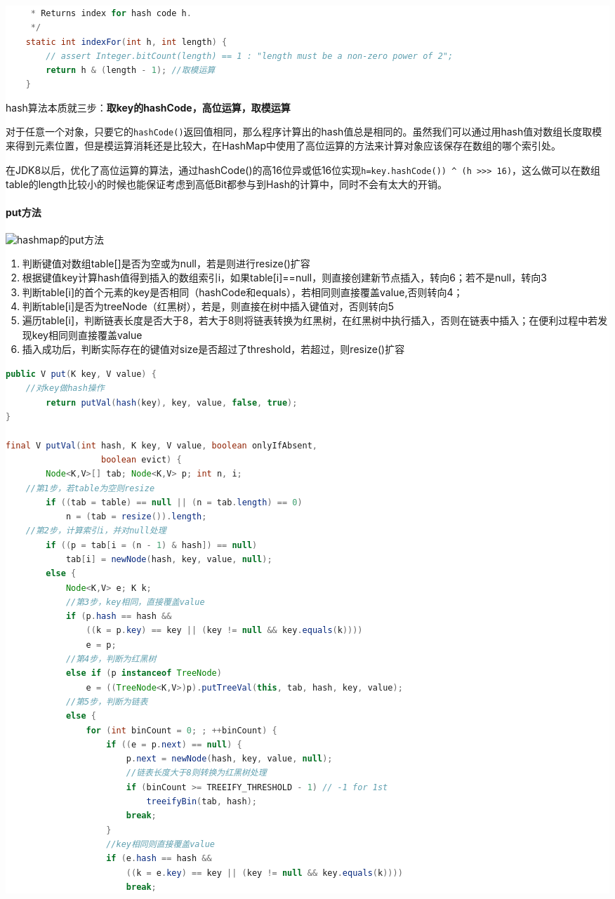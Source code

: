 ```java
     * Returns index for hash code h.
     */
    static int indexFor(int h, int length) {
        // assert Integer.bitCount(length) == 1 : "length must be a non-zero power of 2";
        return h & (length - 1); //取模运算
    }
```

hash算法本质就三步：**取key的hashCode，高位运算，取模运算**

对于任意一个对象，只要它的`hashCode()`返回值相同，那么程序计算出的hash值总是相同的。虽然我们可以通过用hash值对数组长度取模来得到元素位置，但是模运算消耗还是比较大，在HashMap中使用了高位运算的方法来计算对象应该保存在数组的哪个索引处。

在JDK8以后，优化了高位运算的算法，通过hashCode()的高16位异或低16位实现`h=key.hashCode()) ^ (h >>> 16)`，这么做可以在数组table的length比较小的时候也能保证考虑到高低Bit都参与到Hash的计算中，同时不会有太大的开销。

#### put方法

![hashmap的put方法](https://github.com/LibraTang/Pics/blob/master/Java-Notes/hashmap%E7%9A%84put.png)

1. 判断键值对数组table[]是否为空或为null，若是则进行resize()扩容
2. 根据键值key计算hash值得到插入的数组索引i，如果table[i]==null，则直接创建新节点插入，转向6；若不是null，转向3
3. 判断table[i]的首个元素的key是否相同（hashCode和equals），若相同则直接覆盖value,否则转向4；
4. 判断table[i]是否为treeNode（红黑树），若是，则直接在树中插入键值对，否则转向5
5. 遍历table[i]，判断链表长度是否大于8，若大于8则将链表转换为红黑树，在红黑树中执行插入，否则在链表中插入；在便利过程中若发现key相同则直接覆盖value
6. 插入成功后，判断实际存在的键值对size是否超过了threshold，若超过，则resize()扩容

```java
public V put(K key, V value) {
    //对key做hash操作
        return putVal(hash(key), key, value, false, true);
}

final V putVal(int hash, K key, V value, boolean onlyIfAbsent,
                   boolean evict) {
        Node<K,V>[] tab; Node<K,V> p; int n, i;
    //第1步，若table为空则resize
        if ((tab = table) == null || (n = tab.length) == 0)
            n = (tab = resize()).length;
    //第2步，计算索引i，并对null处理
        if ((p = tab[i = (n - 1) & hash]) == null)
            tab[i] = newNode(hash, key, value, null);
        else {
            Node<K,V> e; K k;
            //第3步，key相同，直接覆盖value
            if (p.hash == hash &&
                ((k = p.key) == key || (key != null && key.equals(k))))
                e = p;
            //第4步，判断为红黑树
            else if (p instanceof TreeNode)
                e = ((TreeNode<K,V>)p).putTreeVal(this, tab, hash, key, value);
            //第5步，判断为链表
            else {
                for (int binCount = 0; ; ++binCount) {
                    if ((e = p.next) == null) {
                        p.next = newNode(hash, key, value, null);
                        //链表长度大于8则转换为红黑树处理
                        if (binCount >= TREEIFY_THRESHOLD - 1) // -1 for 1st
                            treeifyBin(tab, hash);
                        break;
                    }
                    //key相同则直接覆盖value
                    if (e.hash == hash &&
                        ((k = e.key) == key || (key != null && key.equals(k))))
                        break;
```